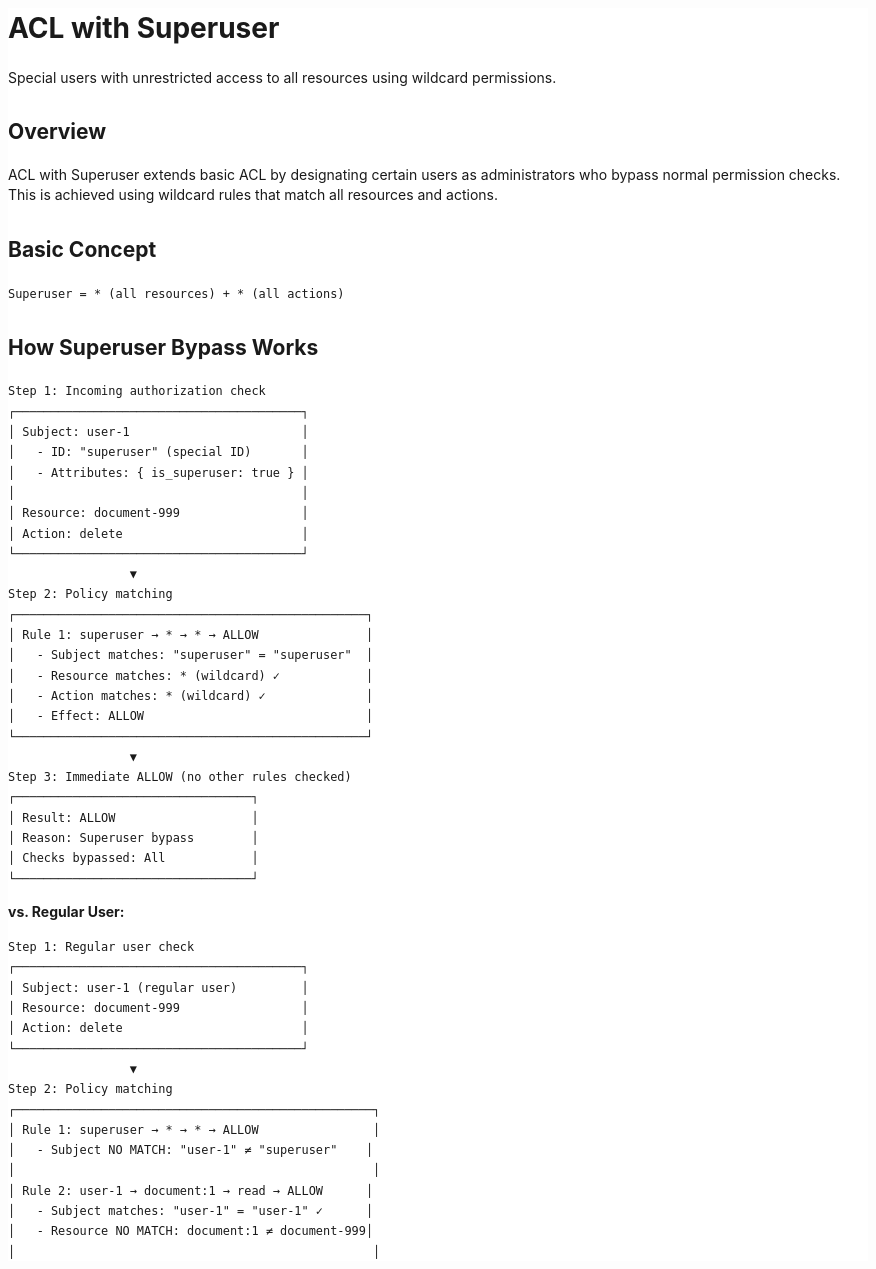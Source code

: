 # ACL with Superuser

Special users with unrestricted access to all resources using wildcard permissions.

## Overview

ACL with Superuser extends basic ACL by designating certain users as administrators who bypass normal permission checks. This is achieved using wildcard rules that match all resources and actions.

## Basic Concept

```
Superuser = * (all resources) + * (all actions)
```

## How Superuser Bypass Works

```
Step 1: Incoming authorization check
┌────────────────────────────────────────┐
│ Subject: user-1                        │
│   - ID: "superuser" (special ID)       │
│   - Attributes: { is_superuser: true } │
│                                        │
│ Resource: document-999                 │
│ Action: delete                         │
└────────────────────────────────────────┘
                 ▼
Step 2: Policy matching
┌─────────────────────────────────────────────────┐
│ Rule 1: superuser → * → * → ALLOW               │
│   - Subject matches: "superuser" = "superuser"  │
│   - Resource matches: * (wildcard) ✓            │
│   - Action matches: * (wildcard) ✓              │
│   - Effect: ALLOW                               │
└─────────────────────────────────────────────────┘
                 ▼
Step 3: Immediate ALLOW (no other rules checked)
┌─────────────────────────────────┐
│ Result: ALLOW                   │
│ Reason: Superuser bypass        │
│ Checks bypassed: All            │
└─────────────────────────────────┘
```

**vs. Regular User:**

```
Step 1: Regular user check
┌────────────────────────────────────────┐
│ Subject: user-1 (regular user)         │
│ Resource: document-999                 │
│ Action: delete                         │
└────────────────────────────────────────┘
                 ▼
Step 2: Policy matching
┌──────────────────────────────────────────────────┐
│ Rule 1: superuser → * → * → ALLOW                │
│   - Subject NO MATCH: "user-1" ≠ "superuser"    │
│                                                  │
│ Rule 2: user-1 → document:1 → read → ALLOW      │
│   - Subject matches: "user-1" = "user-1" ✓      │
│   - Resource NO MATCH: document:1 ≠ document-999│
│                                                  │
```